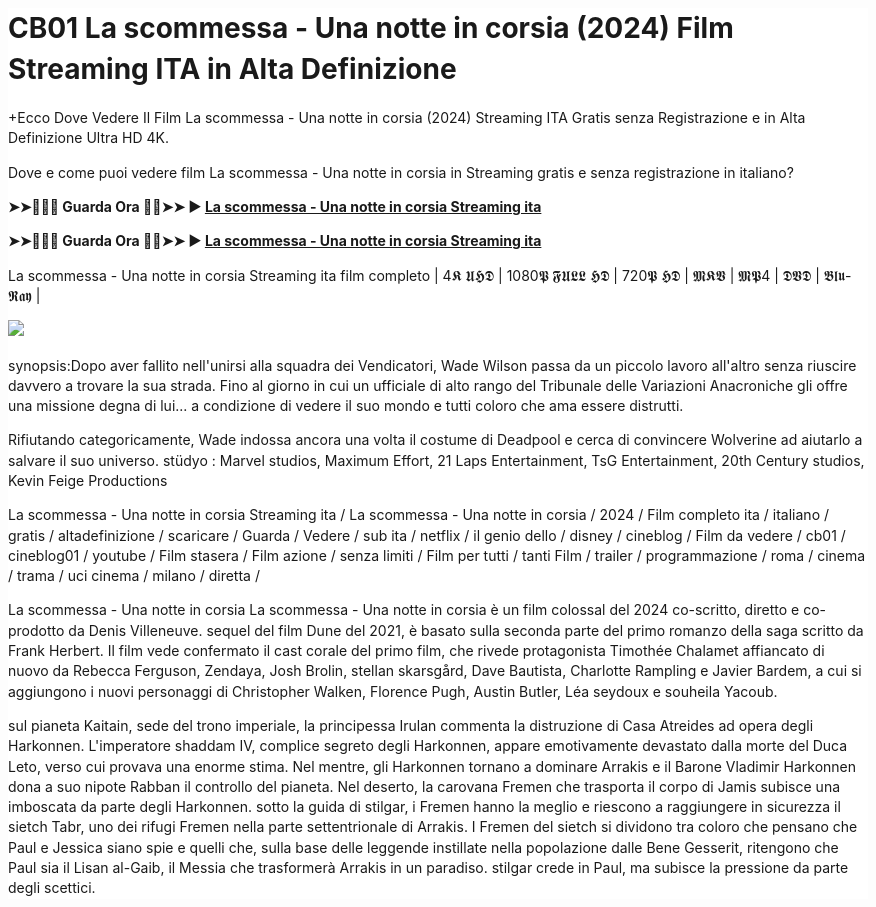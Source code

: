 # CB01 La scommessa - Una notte in corsia (2024) Film Streaming ITA in Alta Definizione


+Ecco Dove Vedere Il Film La scommessa - Una notte in corsia (2024) Streaming ITA Gratis senza Registrazione e in Alta Definizione Ultra HD 4K.

Dove e come puoi vedere film La scommessa - Una notte in corsia in Streaming gratis e senza registrazione in italiano?

**➤➤🔴✅📱 Guarda Ora 🔴✅➤➤ ► [La scommessa - Una notte in corsia Streaming ita](https://t.co/F9CbZQ23ti)**

**➤➤🔴✅📱 Guarda Ora 🔴✅➤➤ ► [La scommessa - Una notte in corsia Streaming ita](https://t.co/F9CbZQ23ti)**

La scommessa - Una notte in corsia Streaming ita film completo
| 4𝕶 𝖀𝕳𝕯 | 1080𝕻 𝕱𝖀𝕷𝕷 𝕳𝕯 | 720𝕻 𝕳𝕯 | 𝕸𝕶𝖁 | 𝕸𝕻4 | 𝕯𝖁𝕯 | 𝕭𝖑𝖚-𝕽𝖆𝖞 |

<p dir="auto"><a href="https://t.co/znVJ8b7L8T" title="PLAYNOW" rel="nofollow"><img src="https://i.imgur.com/jhNGoEt.gif" style="max-width: 100%;"></a></p>

synopsis:Dopo aver fallito nell'unirsi alla squadra dei Vendicatori, Wade Wilson passa da un piccolo lavoro all'altro senza riuscire davvero a trovare la sua strada. Fino al giorno in cui un ufficiale di alto rango del Tribunale delle Variazioni Anacroniche gli offre una missione degna di lui... a condizione di vedere il suo mondo e tutti coloro che ama essere distrutti.

Rifiutando categoricamente, Wade indossa ancora una volta il costume di Deadpool e cerca di convincere Wolverine ad aiutarlo a salvare il suo universo.
stüdyo : Marvel studios, Maximum Effort, 21 Laps Entertainment, TsG Entertainment, 20th Century studios, Kevin Feige Productions

La scommessa - Una notte in corsia Streaming ita / La scommessa - Una notte in corsia / 2024 / Film completo ita / italiano / gratis / altadefinizione / scaricare / Guarda / Vedere / sub ita / netflix / il genio dello / disney / cineblog / Film da vedere / cb01 / cineblog01 / youtube / Film stasera / Film azione / senza limiti / Film per tutti / tanti Film / trailer / programmazione / roma / cinema / trama / uci cinema / milano / diretta /

La scommessa - Una notte in corsia La scommessa - Una notte in corsia è un film colossal del 2024 co-scritto, diretto e co-prodotto da Denis Villeneuve. sequel del film Dune del 2021, è basato sulla seconda parte del primo romanzo della saga scritto da Frank Herbert. Il film vede confermato il cast corale del primo film, che rivede protagonista Timothée Chalamet affiancato di nuovo da Rebecca Ferguson, Zendaya, Josh Brolin, stellan skarsgård, Dave Bautista, Charlotte Rampling e Javier Bardem, a cui si aggiungono i nuovi personaggi di Christopher Walken, Florence Pugh, Austin Butler, Léa seydoux e souheila Yacoub.

sul pianeta Kaitain, sede del trono imperiale, la principessa Irulan commenta la distruzione di Casa Atreides ad opera degli Harkonnen. L'imperatore shaddam IV, complice segreto degli Harkonnen, appare emotivamente devastato dalla morte del Duca Leto, verso cui provava una enorme stima. Nel mentre, gli Harkonnen tornano a dominare Arrakis e il Barone Vladimir Harkonnen dona a suo nipote Rabban il controllo del pianeta. Nel deserto, la carovana Fremen che trasporta il corpo di Jamis subisce una imboscata da parte degli Harkonnen. sotto la guida di stilgar, i Fremen hanno la meglio e riescono a raggiungere in sicurezza il sietch Tabr, uno dei rifugi Fremen nella parte settentrionale di Arrakis. I Fremen del sietch si dividono tra coloro che pensano che Paul e Jessica siano spie e quelli che, sulla base delle leggende instillate nella popolazione dalle Bene Gesserit, ritengono che Paul sia il Lisan al-Gaib, il Messia che trasformerà Arrakis in un paradiso. stilgar crede in Paul, ma subisce la pressione da parte degli scettici.